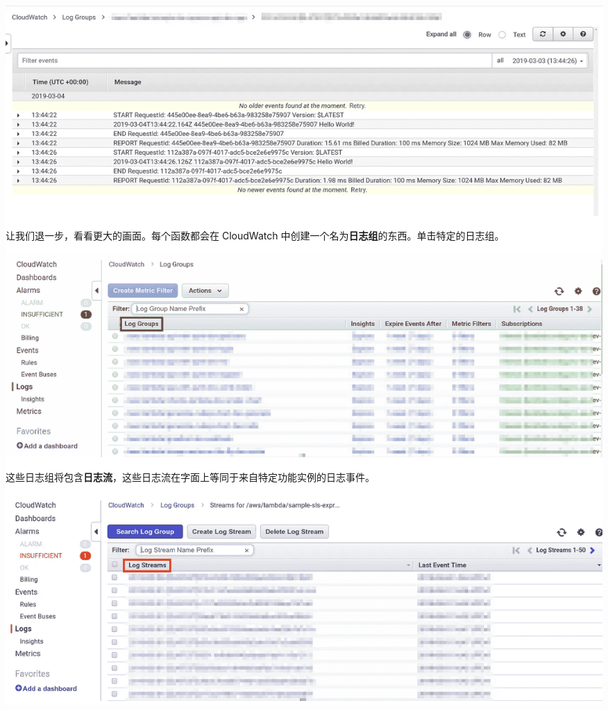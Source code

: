 ![](img/4bca1fc4c3d0d9830d86d8527ae20a9d.png)

让我们退一步，看看更大的画面。每个函数都会在 CloudWatch 中创建一个名为**日志组**的东西。单击特定的日志组。

![](img/c3589039289afd20e4085fc73f599e2e.png)

这些日志组将包含**日志流**，这些日志流在字面上等同于来自特定功能实例的日志事件。

![](img/c2e3ebebedbc5c4c215d3b5ccecd2432.png)

